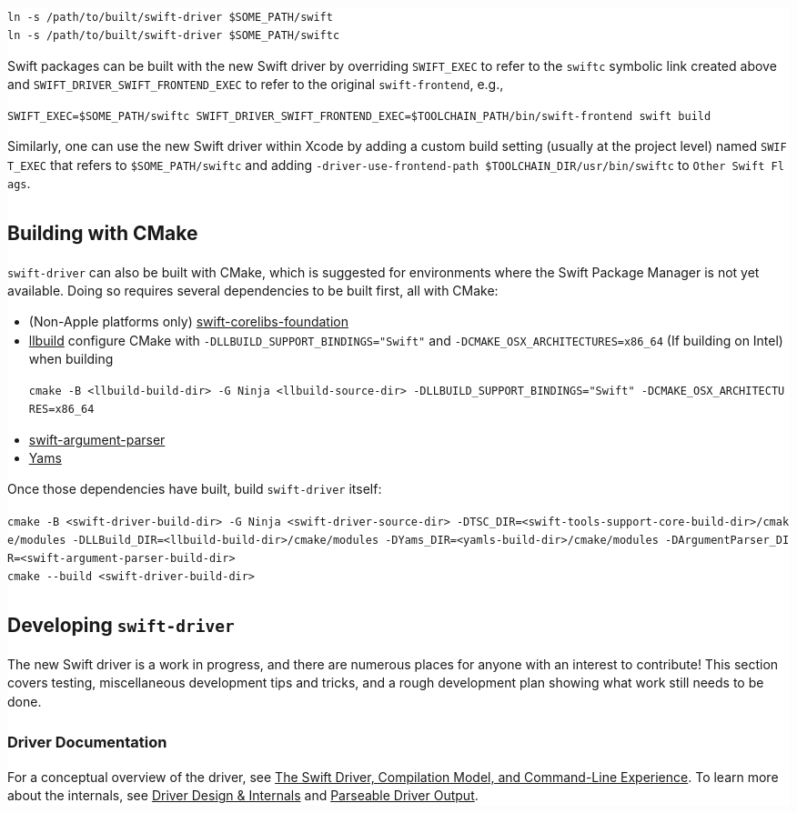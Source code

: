 ```
ln -s /path/to/built/swift-driver $SOME_PATH/swift
ln -s /path/to/built/swift-driver $SOME_PATH/swiftc
```

Swift packages can be built with the new Swift driver by overriding `SWIFT_EXEC` to refer to the `swiftc` symbolic link created above and `SWIFT_DRIVER_SWIFT_FRONTEND_EXEC` to refer to the original `swift-frontend`, e.g.,

```
SWIFT_EXEC=$SOME_PATH/swiftc SWIFT_DRIVER_SWIFT_FRONTEND_EXEC=$TOOLCHAIN_PATH/bin/swift-frontend swift build
```

Similarly, one can use the new Swift driver within Xcode by adding a custom build setting (usually at the project level) named `SWIFT_EXEC` that refers to `$SOME_PATH/swiftc` and adding `-driver-use-frontend-path $TOOLCHAIN_DIR/usr/bin/swiftc` to `Other Swift Flags`.

## Building with CMake

`swift-driver` can also be built with CMake, which is suggested for
environments where the Swift Package Manager is not yet
available. Doing so requires several dependencies to be built first,
all with CMake:

* (Non-Apple platforms only) [swift-corelibs-foundation](https://github.com/apple/swift-corelibs-foundation)
* [llbuild](https://github.com/apple/swift-llbuild) configure CMake with `-DLLBUILD_SUPPORT_BINDINGS="Swift"` and `-DCMAKE_OSX_ARCHITECTURES=x86_64` (If building on Intel) when building
  ```
  cmake -B <llbuild-build-dir> -G Ninja <llbuild-source-dir> -DLLBUILD_SUPPORT_BINDINGS="Swift" -DCMAKE_OSX_ARCHITECTURES=x86_64
  ```
* [swift-argument-parser](https://github.com/apple/swift-argument-parser)
* [Yams](https://github.com/jpsim/Yams)

Once those dependencies have built, build `swift-driver` itself:
```
cmake -B <swift-driver-build-dir> -G Ninja <swift-driver-source-dir> -DTSC_DIR=<swift-tools-support-core-build-dir>/cmake/modules -DLLBuild_DIR=<llbuild-build-dir>/cmake/modules -DYams_DIR=<yamls-build-dir>/cmake/modules -DArgumentParser_DIR=<swift-argument-parser-build-dir>
cmake --build <swift-driver-build-dir>
```

## Developing `swift-driver`

The new Swift driver is a work in progress, and there are numerous places for anyone with an interest to contribute! This section covers testing, miscellaneous development tips and tricks, and a rough development plan showing what work still needs to be done.

### Driver Documentation

For a conceptual overview of the driver, see [The Swift Driver, Compilation Model, and Command-Line Experience](https://github.com/apple/swift/blob/main/docs/Driver.md). To learn more about the internals, see [Driver Design & Internals](https://github.com/apple/swift/blob/main/docs/DriverInternals.md) and [Parseable Driver Output](https://github.com/apple/swift/blob/main/docs/DriverParseableOutput.md).
